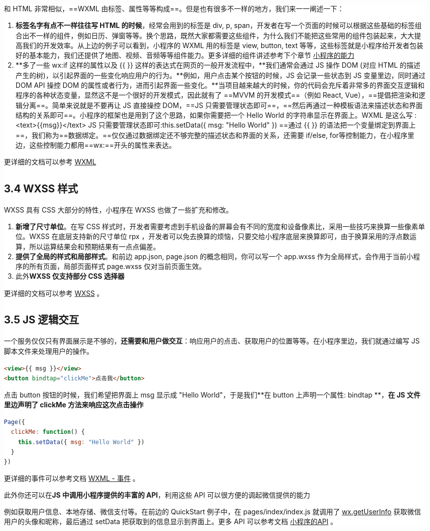 和 HTML 非常相似，==WXML 由标签、属性等等构成==。但是也有很多不一样的地方，我们来一一阐述一下：

1. **标签名字有点不一样往往写 HTML 的时候**，经常会用到的标签是 div, p, span，开发者在写一个页面的时候可以根据这些基础的标签组合出不一样的组件，例如日历、弹窗等等。换个思路，既然大家都需要这些组件，为什么我们不能把这些常用的组件包装起来，大大提高我们的开发效率。从上边的例子可以看到，小程序的 WXML 用的标签是 view, button, text 等等，这些标签就是小程序给开发者包装好的基本能力，我们还提供了地图、视频、音频等等组件能力。更多详细的组件讲述参考下个章节 [小程序的能力](https://developers.weixin.qq.com/miniprogram/dev/framework/quickstart/framework.html)
2. **多了一些 wx:if 这样的属性以及 {{ }} 这样的表达式在网页的一般开发流程中，**我们通常会通过 JS 操作 DOM (对应 HTML 的描述产生的树)，以引起界面的一些变化响应用户的行为。**例如，用户点击某个按钮的时候，JS 会记录一些状态到 JS 变量里边，同时通过 DOM API 操控 DOM 的属性或者行为，进而引起界面一些变化。**当项目越来越大的时候，你的代码会充斥着非常多的界面交互逻辑和程序的各种状态变量，显然这不是一个很好的开发模式，因此就有了 ==MVVM 的开发模式==（例如 React, Vue），==提倡把渲染和逻辑分离==。简单来说就是不要再让 JS 直接操控 DOM，==JS 只需要管理状态即可==，==然后再通过一种模板语法来描述状态和界面结构的关系即可==。小程序的框架也是用到了这个思路，如果你需要把一个 Hello World 的字符串显示在界面上。WXML 是这么写 :\<text>{{msg}}\</text> JS 只需要管理状态即可:this.setData({ msg: "Hello World" }) ==通过 {{ }} 的语法把一个变量绑定到界面上==，我们称为==数据绑定。==仅仅通过数据绑定还不够完整的描述状态和界面的关系，还需要 if/else, for等控制能力，在小程序里边，这些控制能力都用==wx:==开头的属性来表达。

更详细的文档可以参考 [WXML](https://www.w3cschool.cn/weixinapp/weixinapp-832u38rs.html)

## 3.4 WXSS 样式

WXSS 具有 CSS 大部分的特性，小程序在 WXSS 也做了一些扩充和修改。

1. **新增了尺寸单位**。在写 CSS 样式时，开发者需要考虑到手机设备的屏幕会有不同的宽度和设备像素比，采用一些技巧来换算一些像素单位。WXSS 在底层支持新的尺寸单位 rpx ，开发者可以免去换算的烦恼，只要交给小程序底层来换算即可，由于换算采用的浮点数运算，所以运算结果会和预期结果有一点点偏差。
2. **提供了全局的样式和局部样式**。和前边 app.json, page.json 的概念相同，你可以写一个 app.wxss 作为全局样式，会作用于当前小程序的所有页面，局部页面样式 page.wxss 仅对当前页面生效。
3. 此外**WXSS 仅支持部分 CSS 选择器**

更详细的文档可以参考 [WXSS](https://www.w3cschool.cn/weixinapp/weixinapp-y7ki38rt.html) 。

## 3.5 JS 逻辑交互

一个服务仅仅只有界面展示是不够的，**还需要和用户做交互**：响应用户的点击、获取用户的位置等等。在小程序里边，我们就通过编写 JS 脚本文件来处理用户的操作。

```html
<view>{{ msg }}</view>
<button bindtap="clickMe">点击我</button>
```

点击 button 按钮的时候，我们希望把界面上 msg 显示成 "Hello World"，于是我们**在 button 上声明一个属性: bindtap **，**在 JS 文件里边声明了 clickMe 方法来响应这次点击操作**

```js
Page({
  clickMe: function() {
    this.setData({ msg: "Hello World" })
  }
})
```

更详细的事件可以参考文档 [WXML - 事件](https://www.w3cschool.cn/weixinapp/weixinapp-w5lp38rv.html) 。

此外你还可以在**JS 中调用小程序提供的丰富的 API**，利用这些 API 可以很方便的调起微信提供的能力

例如获取用户信息、本地存储、微信支付等。在前边的 QuickStart 例子中，在 pages/index/index.js 就调用了 [wx.getUserInfo](https://www.w3cschool.cn/weixinapp/weixinapp-open.html) 获取微信用户的头像和昵称，最后通过 setData 把获取到的信息显示到界面上。更多 API 可以参考文档 [小程序的API](https://www.w3cschool.cn/weixinapp/weixinapp-ercd38rr.html) 。
